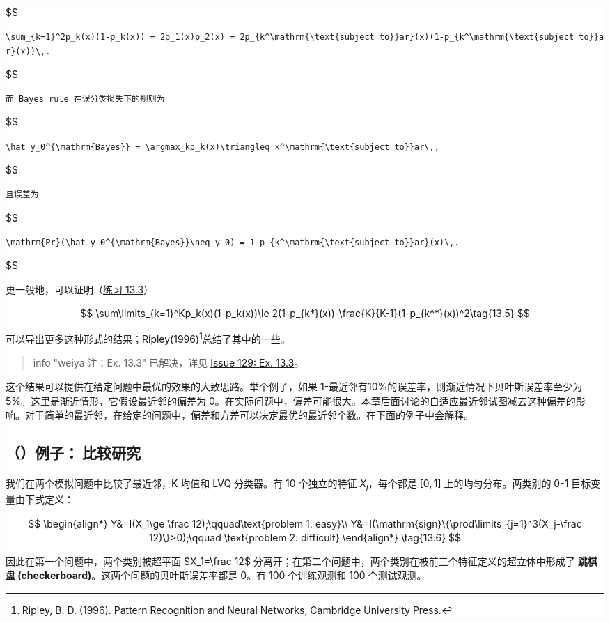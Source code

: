 $$

    \sum_{k=1}^2p_k(x)(1-p_k(x)) = 2p_1(x)p_2(x) = 2p_{k^\mathrm{\text{subject to}}ar}(x)(1-p_{k^\mathrm{\text{subject to}}ar}(x))\,.
    
$$

    而 Bayes rule 在误分类损失下的规则为
    
$$

    \hat y_0^{\mathrm{Bayes}} = \argmax_kp_k(x)\triangleq k^\mathrm{\text{subject to}}ar\,,
    
$$

    且误差为
    
$$

    \mathrm{Pr}(\hat y_0^{\mathrm{Bayes}}\neq y_0) = 1-p_{k^\mathrm{\text{subject to}}ar}(x)\,.
    
$$

更一般地，可以证明（[练习 13.3](https://github.com/szcf-weiya/ESL-CN/issues/129)）


$$
\sum\limits_{k=1}^Kp_k(x)(1-p_k(x))\le 2(1-p_{k*}(x))-\frac{K}{K-1}(1-p_{k^*}(x))^2\tag{13.5}
$$

可以导出更多这种形式的结果；Ripley(1996)[^2]总结了其中的一些。

> info "weiya 注：Ex. 13.3"
    已解决，详见 [Issue 129: Ex. 13.3](https://github.com/szcf-weiya/ESL-CN/issues/129)。

这个结果可以提供在给定问题中最优的效果的大致思路。举个例子，如果 1-最近邻有$10\%$的误差率，则渐近情况下贝叶斯误差率至少为 $5\%$。这里是渐近情形，它假设最近邻的偏差为 0。在实际问题中，偏差可能很大。本章后面讨论的自适应最近邻试图减去这种偏差的影响。对于简单的最近邻，在给定的问题中，偏差和方差可以决定最优的最近邻个数。在下面的例子中会解释。

## （）例子： 比较研究

我们在两个模拟问题中比较了最近邻，K 均值和 LVQ 分类器。有 10 个独立的特征 $X_j$，每个都是 $[0,1]$ 上的均匀分布。两类别的 0-1 目标变量由下式定义：


$$
\begin{align*}
Y&=I(X_1\ge \frac 12);\qquad\text{problem 1: easy}\\
Y&=I(\mathrm{sign}\{\prod\limits_{j=1}^3(X_j-\frac 12)\}>0);\qquad \text{problem 2: difficult}
\end{align*}
\tag{13.6}
$$

因此在第一个问题中，两个类别被超平面 $X_1=\frac 12$ 分离开；在第二个问题中，两个类别在被前三个特征定义的超立体中形成了 **跳棋盘 (checkerboard)**。这两个问题的贝叶斯误差率都是 0。有 100 个训练观测和 100 个测试观测。


[^1]: Cover, T. and Hart, P. (1967). Nearest neighbor pattern classification, IEEE Transactions on Information Theory IT-11: 21–27.
[^2]: Ripley, B. D. (1996). Pattern Recognition and Neural Networks, Cambridge University Press.
[^3]: Simard, P., Cun, Y. L. and Denker, J. (1993). Efficient pattern recognition using a new transformation distance, Advances in Neural Information Processing Systems, Morgan Kaufman, San Mateo, CA, pp. 50–58.
[^4]: Abu-Mostafa, Y. (1995). Hints, Neural Computation 7: 639–671.